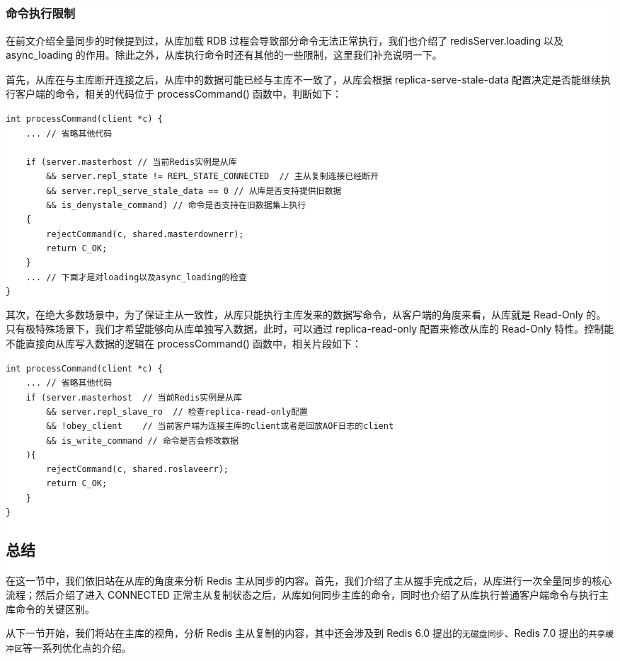 ### 命令执行限制

在前文介绍全量同步的时候提到过，从库加载 RDB 过程会导致部分命令无法正常执行，我们也介绍了 redisServer.loading 以及 async\_loading 的作用。除此之外，从库执行命令时还有其他的一些限制，这里我们补充说明一下。

首先，从库在与主库断开连接之后，从库中的数据可能已经与主库不一致了，从库会根据 replica-serve-stale-data 配置决定是否能继续执行客户端的命令，相关的代码位于 processCommand() 函数中，判断如下：

    int processCommand(client *c) {
        ... // 省略其他代码
        
        if (server.masterhost // 当前Redis实例是从库
            && server.repl_state != REPL_STATE_CONNECTED  // 主从复制连接已经断开
            && server.repl_serve_stale_data == 0 // 从库是否支持提供旧数据
            && is_denystale_command) // 命令是否支持在旧数据集上执行
        {
            rejectCommand(c, shared.masterdownerr);
            return C_OK;
        }
        ... // 下面才是对loading以及async_loading的检查
    }
    

其次，在绝大多数场景中，为了保证主从一致性，从库只能执行主库发来的数据写命令，从客户端的角度来看，从库就是 Read-Only 的。只有极特殊场景下，我们才希望能够向从库单独写入数据，此时，可以通过 replica-read-only 配置来修改从库的 Read-Only 特性。控制能不能直接向从库写入数据的逻辑在 processCommand() 函数中，相关片段如下：

    int processCommand(client *c) {
        ... // 省略其他代码
        if (server.masterhost  // 当前Redis实例是从库
            && server.repl_slave_ro  // 检查replica-read-only配置
            && !obey_client    // 当前客户端为连接主库的client或者是回放AOF日志的client
            && is_write_command // 命令是否会修改数据
        ){
            rejectCommand(c, shared.roslaveerr);
            return C_OK;
        }
    }
    

总结
--

在这一节中，我们依旧站在从库的角度来分析 Redis 主从同步的内容。首先，我们介绍了主从握手完成之后，从库进行一次全量同步的核心流程；然后介绍了进入 CONNECTED 正常主从复制状态之后，从库如何同步主库的命令，同时也介绍了从库执行普通客户端命令与执行主库命令的关键区别。

从下一节开始，我们将站在主库的视角，分析 Redis 主从复制的内容，其中还会涉及到 Redis 6.0 提出的`无磁盘同步`、Redis 7.0 提出的`共享缓冲区`等一系列优化点的介绍。